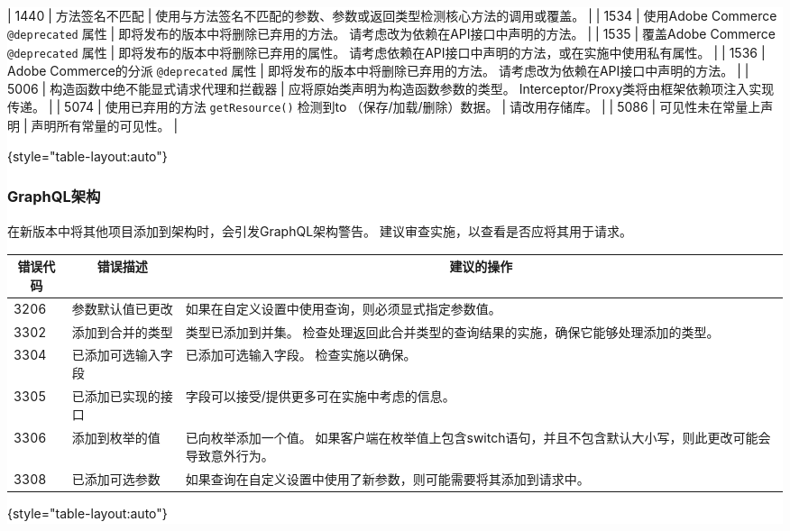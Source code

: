 | 1440 | 方法签名不匹配 | 使用与方法签名不匹配的参数、参数或返回类型检测核心方法的调用或覆盖。 |
| 1534 | 使用Adobe Commerce `@deprecated` 属性 | 即将发布的版本中将删除已弃用的方法。 请考虑改为依赖在API接口中声明的方法。 |
| 1535 | 覆盖Adobe Commerce `@deprecated` 属性 | 即将发布的版本中将删除已弃用的属性。 请考虑依赖在API接口中声明的方法，或在实施中使用私有属性。 |
| 1536 | Adobe Commerce的分派 `@deprecated` 属性 | 即将发布的版本中将删除已弃用的方法。 请考虑改为依赖在API接口中声明的方法。 |
| 5006 | 构造函数中绝不能显式请求代理和拦截器 | 应将原始类声明为构造函数参数的类型。 Interceptor/Proxy类将由框架依赖项注入实现传递。 |
| 5074 | 使用已弃用的方法 `getResource()` 检测到to （保存/加载/删除）数据。 | 请改用存储库。 |
| 5086 | 可见性未在常量上声明 | 声明所有常量的可见性。 |

{style="table-layout:auto"}

### GraphQL架构

在新版本中将其他项目添加到架构时，会引发GraphQL架构警告。 建议审查实施，以查看是否应将其用于请求。

| 错误代码 | 错误描述 | 建议的操作 |
| --- | --- | --- |
| 3206 | 参数默认值已更改 | 如果在自定义设置中使用查询，则必须显式指定参数值。 |
| 3302 | 添加到合并的类型 | 类型已添加到并集。 检查处理返回此合并类型的查询结果的实施，确保它能够处理添加的类型。 |
| 3304 | 已添加可选输入字段 | 已添加可选输入字段。 检查实施以确保。 |
| 3305 | 已添加已实现的接口 | 字段可以接受/提供更多可在实施中考虑的信息。 |
| 3306 | 添加到枚举的值 | 已向枚举添加一个值。 如果客户端在枚举值上包含switch语句，并且不包含默认大小写，则此更改可能会导致意外行为。 |
| 3308 | 已添加可选参数 | 如果查询在自定义设置中使用了新参数，则可能需要将其添加到请求中。 |

{style="table-layout:auto"}
